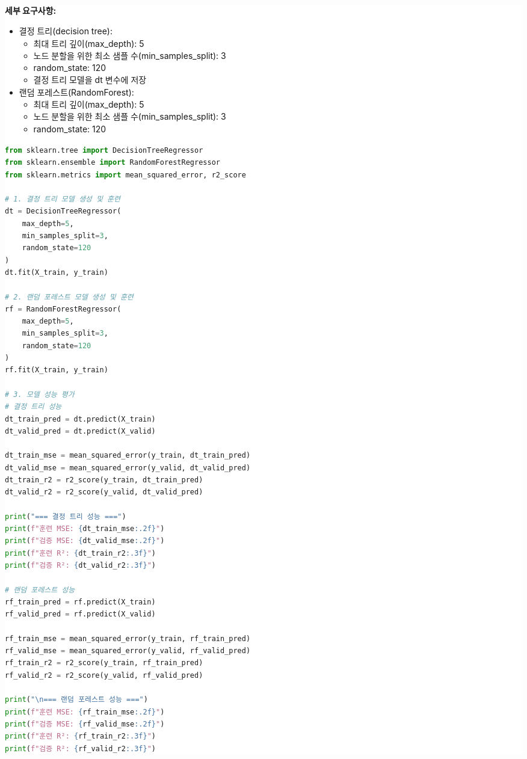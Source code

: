 **세부 요구사항:**
- 결정 트리(decision tree):
  - 최대 트리 깊이(max_depth): 5
  - 노드 분할을 위한 최소 샘플 수(min_samples_split): 3
  - random_state: 120
  - 결정 트리 모델을 dt 변수에 저장
- 랜덤 포레스트(RandomForest):
  - 최대 트리 깊이(max_depth): 5
  - 노드 분할을 위한 최소 샘플 수(min_samples_split): 3
  - random_state: 120

```python
from sklearn.tree import DecisionTreeRegressor
from sklearn.ensemble import RandomForestRegressor
from sklearn.metrics import mean_squared_error, r2_score

# 1. 결정 트리 모델 생성 및 훈련
dt = DecisionTreeRegressor(
    max_depth=5,
    min_samples_split=3,
    random_state=120
)
dt.fit(X_train, y_train)

# 2. 랜덤 포레스트 모델 생성 및 훈련
rf = RandomForestRegressor(
    max_depth=5,
    min_samples_split=3,
    random_state=120
)
rf.fit(X_train, y_train)

# 3. 모델 성능 평가
# 결정 트리 성능
dt_train_pred = dt.predict(X_train)
dt_valid_pred = dt.predict(X_valid)

dt_train_mse = mean_squared_error(y_train, dt_train_pred)
dt_valid_mse = mean_squared_error(y_valid, dt_valid_pred)
dt_train_r2 = r2_score(y_train, dt_train_pred)
dt_valid_r2 = r2_score(y_valid, dt_valid_pred)

print("=== 결정 트리 성능 ===")
print(f"훈련 MSE: {dt_train_mse:.2f}")
print(f"검증 MSE: {dt_valid_mse:.2f}")
print(f"훈련 R²: {dt_train_r2:.3f}")
print(f"검증 R²: {dt_valid_r2:.3f}")

# 랜덤 포레스트 성능
rf_train_pred = rf.predict(X_train)
rf_valid_pred = rf.predict(X_valid)

rf_train_mse = mean_squared_error(y_train, rf_train_pred)
rf_valid_mse = mean_squared_error(y_valid, rf_valid_pred)
rf_train_r2 = r2_score(y_train, rf_train_pred)
rf_valid_r2 = r2_score(y_valid, rf_valid_pred)

print("\n=== 랜덤 포레스트 성능 ===")
print(f"훈련 MSE: {rf_train_mse:.2f}")
print(f"검증 MSE: {rf_valid_mse:.2f}")
print(f"훈련 R²: {rf_train_r2:.3f}")
print(f"검증 R²: {rf_valid_r2:.3f}")
```
